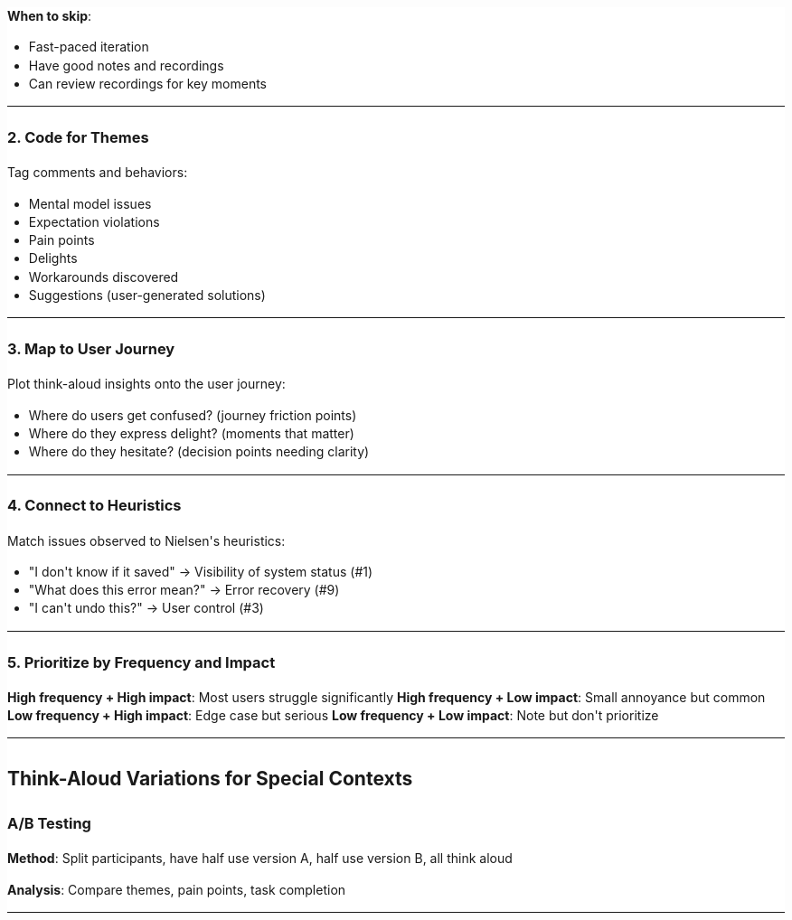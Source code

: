 **When to skip**:
- Fast-paced iteration
- Have good notes and recordings
- Can review recordings for key moments

---

### 2. Code for Themes

Tag comments and behaviors:
- Mental model issues
- Expectation violations
- Pain points
- Delights
- Workarounds discovered
- Suggestions (user-generated solutions)

---

### 3. Map to User Journey

Plot think-aloud insights onto the user journey:
- Where do users get confused? (journey friction points)
- Where do they express delight? (moments that matter)
- Where do they hesitate? (decision points needing clarity)

---

### 4. Connect to Heuristics

Match issues observed to Nielsen's heuristics:
- "I don't know if it saved" → Visibility of system status (#1)
- "What does this error mean?" → Error recovery (#9)
- "I can't undo this?" → User control (#3)

---

### 5. Prioritize by Frequency and Impact

**High frequency + High impact**: Most users struggle significantly
**High frequency + Low impact**: Small annoyance but common
**Low frequency + High impact**: Edge case but serious
**Low frequency + Low impact**: Note but don't prioritize

---

## Think-Aloud Variations for Special Contexts

### A/B Testing

**Method**: Split participants, have half use version A, half use version B, all think aloud

**Analysis**: Compare themes, pain points, task completion

---